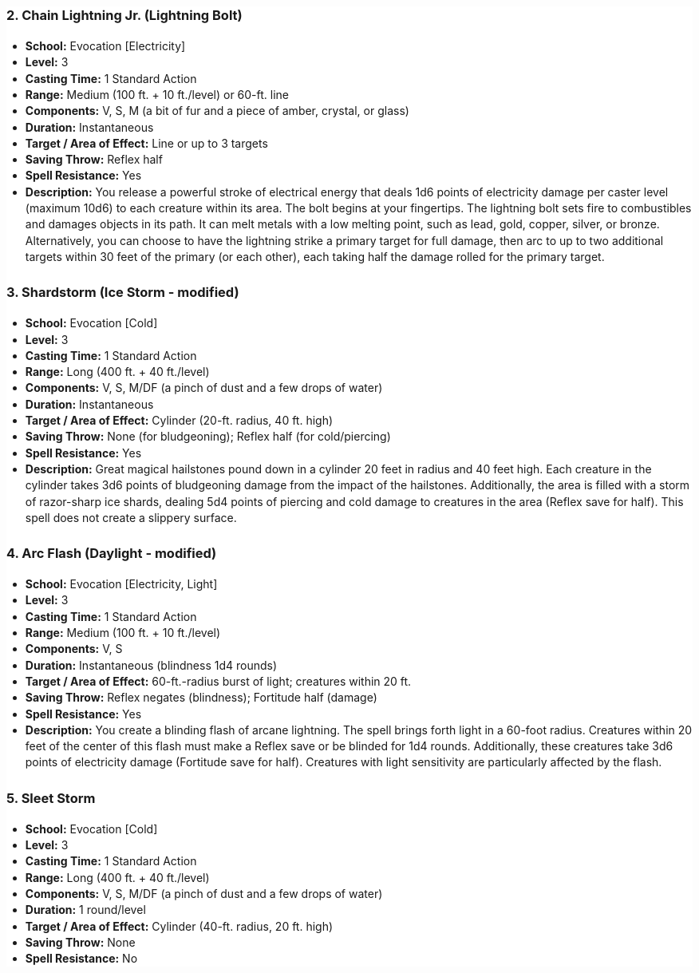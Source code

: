 ### 2. Chain Lightning Jr. (Lightning Bolt)
*   **School:** Evocation [Electricity]
*   **Level:** 3
*   **Casting Time:** 1 Standard Action
*   **Range:** Medium (100 ft. + 10 ft./level) or 60-ft. line
*   **Components:** V, S, M (a bit of fur and a piece of amber, crystal, or glass)
*   **Duration:** Instantaneous
*   **Target / Area of Effect:** Line or up to 3 targets
*   **Saving Throw:** Reflex half
*   **Spell Resistance:** Yes
*   **Description:** You release a powerful stroke of electrical energy that deals 1d6 points of electricity damage per caster level (maximum 10d6) to each creature within its area. The bolt begins at your fingertips. The lightning bolt sets fire to combustibles and damages objects in its path. It can melt metals with a low melting point, such as lead, gold, copper, silver, or bronze. Alternatively, you can choose to have the lightning strike a primary target for full damage, then arc to up to two additional targets within 30 feet of the primary (or each other), each taking half the damage rolled for the primary target.

### 3. Shardstorm (Ice Storm - modified)
*   **School:** Evocation [Cold]
*   **Level:** 3
*   **Casting Time:** 1 Standard Action
*   **Range:** Long (400 ft. + 40 ft./level)
*   **Components:** V, S, M/DF (a pinch of dust and a few drops of water)
*   **Duration:** Instantaneous
*   **Target / Area of Effect:** Cylinder (20-ft. radius, 40 ft. high)
*   **Saving Throw:** None (for bludgeoning); Reflex half (for cold/piercing)
*   **Spell Resistance:** Yes
*   **Description:** Great magical hailstones pound down in a cylinder 20 feet in radius and 40 feet high. Each creature in the cylinder takes 3d6 points of bludgeoning damage from the impact of the hailstones. Additionally, the area is filled with a storm of razor-sharp ice shards, dealing 5d4 points of piercing and cold damage to creatures in the area (Reflex save for half). This spell does not create a slippery surface.

### 4. Arc Flash (Daylight - modified)
*   **School:** Evocation [Electricity, Light]
*   **Level:** 3
*   **Casting Time:** 1 Standard Action
*   **Range:** Medium (100 ft. + 10 ft./level)
*   **Components:** V, S
*   **Duration:** Instantaneous (blindness 1d4 rounds)
*   **Target / Area of Effect:** 60-ft.-radius burst of light; creatures within 20 ft.
*   **Saving Throw:** Reflex negates (blindness); Fortitude half (damage)
*   **Spell Resistance:** Yes
*   **Description:** You create a blinding flash of arcane lightning. The spell brings forth light in a 60-foot radius. Creatures within 20 feet of the center of this flash must make a Reflex save or be blinded for 1d4 rounds. Additionally, these creatures take 3d6 points of electricity damage (Fortitude save for half). Creatures with light sensitivity are particularly affected by the flash.

### 5. Sleet Storm
*   **School:** Evocation [Cold]
*   **Level:** 3
*   **Casting Time:** 1 Standard Action
*   **Range:** Long (400 ft. + 40 ft./level)
*   **Components:** V, S, M/DF (a pinch of dust and a few drops of water)
*   **Duration:** 1 round/level
*   **Target / Area of Effect:** Cylinder (40-ft. radius, 20 ft. high)
*   **Saving Throw:** None
*   **Spell Resistance:** No